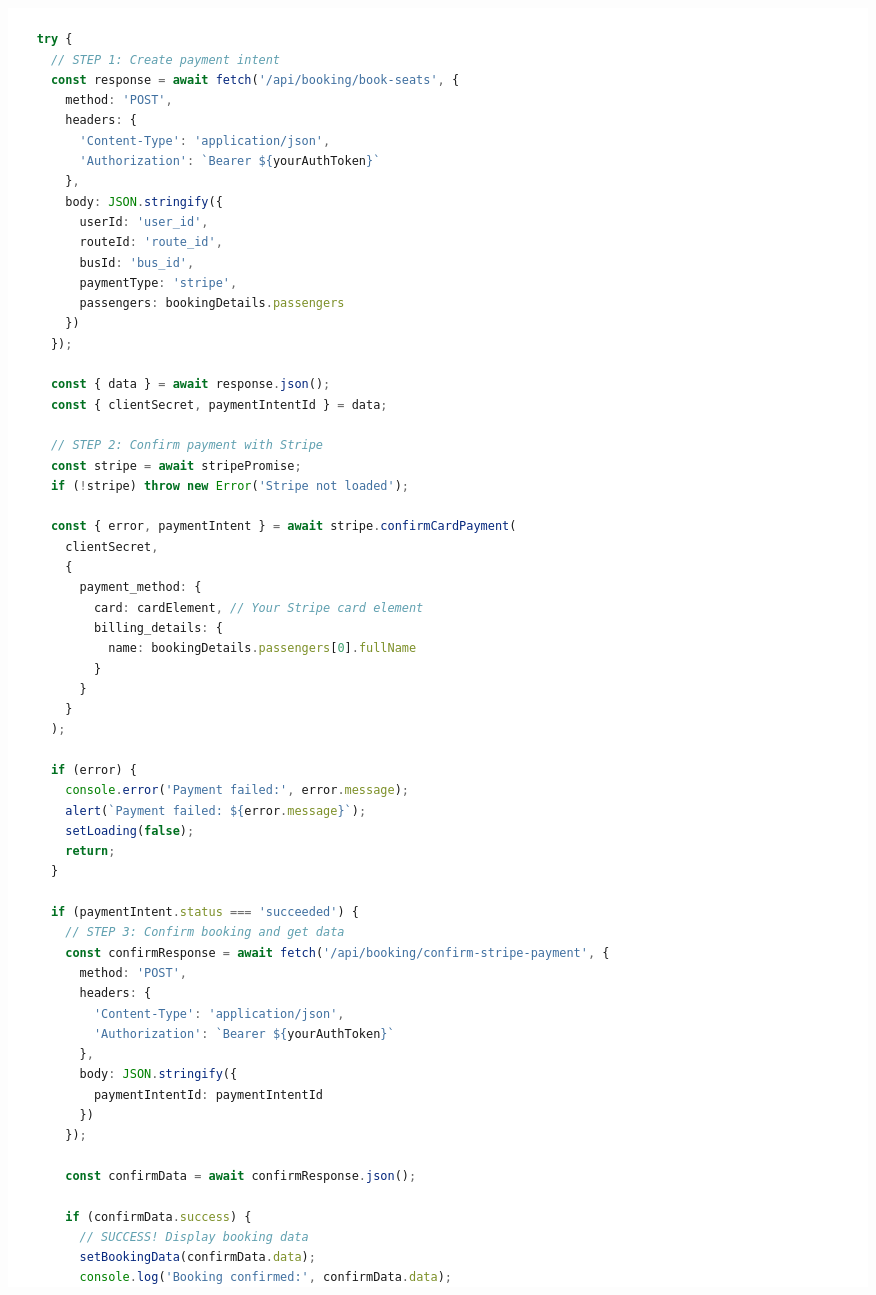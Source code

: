 ```typescript
    
    try {
      // STEP 1: Create payment intent
      const response = await fetch('/api/booking/book-seats', {
        method: 'POST',
        headers: {
          'Content-Type': 'application/json',
          'Authorization': `Bearer ${yourAuthToken}`
        },
        body: JSON.stringify({
          userId: 'user_id',
          routeId: 'route_id',
          busId: 'bus_id',
          paymentType: 'stripe',
          passengers: bookingDetails.passengers
        })
      });

      const { data } = await response.json();
      const { clientSecret, paymentIntentId } = data;

      // STEP 2: Confirm payment with Stripe
      const stripe = await stripePromise;
      if (!stripe) throw new Error('Stripe not loaded');

      const { error, paymentIntent } = await stripe.confirmCardPayment(
        clientSecret,
        {
          payment_method: {
            card: cardElement, // Your Stripe card element
            billing_details: {
              name: bookingDetails.passengers[0].fullName
            }
          }
        }
      );

      if (error) {
        console.error('Payment failed:', error.message);
        alert(`Payment failed: ${error.message}`);
        setLoading(false);
        return;
      }

      if (paymentIntent.status === 'succeeded') {
        // STEP 3: Confirm booking and get data
        const confirmResponse = await fetch('/api/booking/confirm-stripe-payment', {
          method: 'POST',
          headers: {
            'Content-Type': 'application/json',
            'Authorization': `Bearer ${yourAuthToken}`
          },
          body: JSON.stringify({
            paymentIntentId: paymentIntentId
          })
        });

        const confirmData = await confirmResponse.json();
        
        if (confirmData.success) {
          // SUCCESS! Display booking data
          setBookingData(confirmData.data);
          console.log('Booking confirmed:', confirmData.data);
```